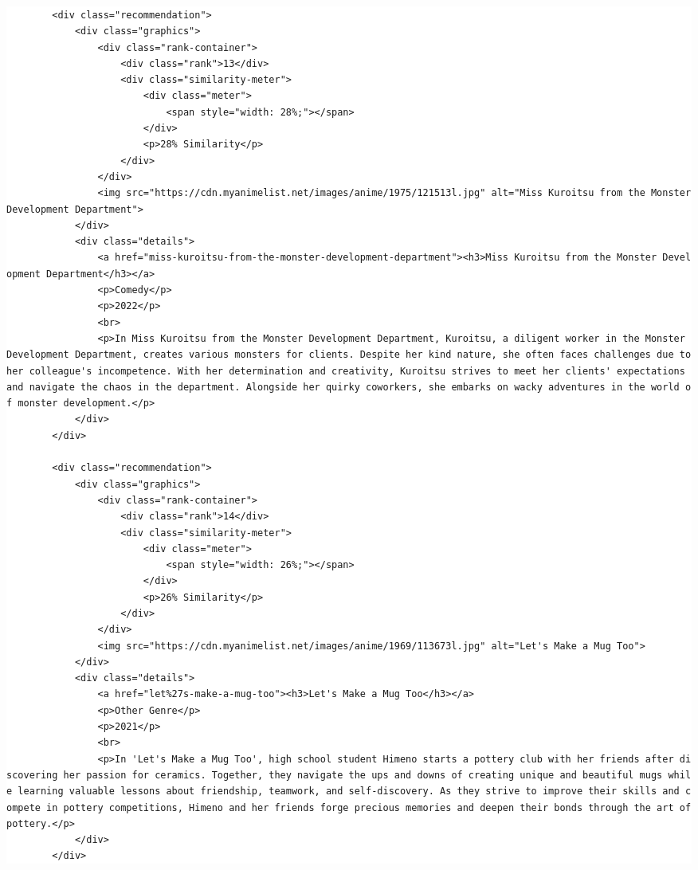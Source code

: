             <div class="recommendation">
                <div class="graphics">
                    <div class="rank-container">
                        <div class="rank">13</div>
                        <div class="similarity-meter">
                            <div class="meter">
                                <span style="width: 28%;"></span>
                            </div>
                            <p>28% Similarity</p>
                        </div>
                    </div>
                    <img src="https://cdn.myanimelist.net/images/anime/1975/121513l.jpg" alt="Miss Kuroitsu from the Monster Development Department">
                </div>
                <div class="details">
                    <a href="miss-kuroitsu-from-the-monster-development-department"><h3>Miss Kuroitsu from the Monster Development Department</h3></a>
                    <p>Comedy</p>
                    <p>2022</p>
                    <br>
                    <p>In Miss Kuroitsu from the Monster Development Department, Kuroitsu, a diligent worker in the Monster Development Department, creates various monsters for clients. Despite her kind nature, she often faces challenges due to her colleague's incompetence. With her determination and creativity, Kuroitsu strives to meet her clients' expectations and navigate the chaos in the department. Alongside her quirky coworkers, she embarks on wacky adventures in the world of monster development.</p>
                </div>
            </div>

            <div class="recommendation">
                <div class="graphics">
                    <div class="rank-container">
                        <div class="rank">14</div>
                        <div class="similarity-meter">
                            <div class="meter">
                                <span style="width: 26%;"></span>
                            </div>
                            <p>26% Similarity</p>
                        </div>
                    </div>
                    <img src="https://cdn.myanimelist.net/images/anime/1969/113673l.jpg" alt="Let's Make a Mug Too">
                </div>
                <div class="details">
                    <a href="let%27s-make-a-mug-too"><h3>Let's Make a Mug Too</h3></a>
                    <p>Other Genre</p>
                    <p>2021</p>
                    <br>
                    <p>In 'Let's Make a Mug Too', high school student Himeno starts a pottery club with her friends after discovering her passion for ceramics. Together, they navigate the ups and downs of creating unique and beautiful mugs while learning valuable lessons about friendship, teamwork, and self-discovery. As they strive to improve their skills and compete in pottery competitions, Himeno and her friends forge precious memories and deepen their bonds through the art of pottery.</p>
                </div>
            </div>
